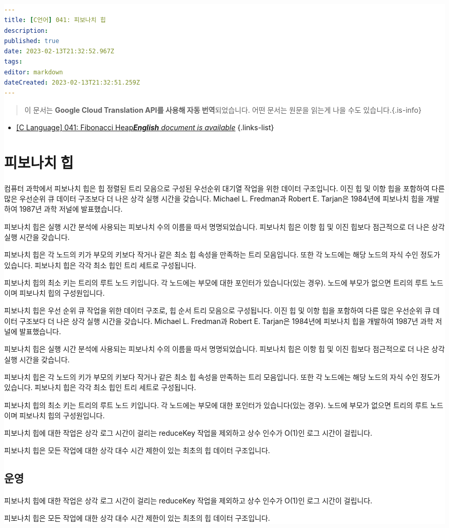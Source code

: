```yaml
---
title: [C언어] 041: 피보나치 힙
description: 
published: true
date: 2023-02-13T21:32:52.967Z
tags: 
editor: markdown
dateCreated: 2023-02-13T21:32:51.259Z
---
```


> 이 문서는 **Google Cloud Translation API를 사용해 자동 번역**되었습니다.
어떤 문서는 원문을 읽는게 나을 수도 있습니다.{.is-info}



- [[C Language] 041: Fibonacci Heap***English** document is available*](/en/Knowledge-base/Algorithm/c-language-041-fibonacci-heap)
{.links-list}


# 피보나치 힙

컴퓨터 과학에서 피보나치 힙은 힙 정렬된 트리 모음으로 구성된 우선순위 대기열 작업을 위한 데이터 구조입니다. 이진 힙 및 이항 힙을 포함하여 다른 많은 우선순위 큐 데이터 구조보다 더 나은 상각 실행 시간을 갖습니다. Michael L. Fredman과 Robert E. Tarjan은 1984년에 피보나치 힙을 개발하여 1987년 과학 저널에 발표했습니다.

피보나치 힙은 실행 시간 분석에 사용되는 피보나치 수의 이름을 따서 명명되었습니다. 피보나치 힙은 이항 힙 및 이진 힙보다 점근적으로 더 나은 상각 실행 시간을 갖습니다.

피보나치 힙은 각 노드의 키가 부모의 키보다 작거나 같은 최소 힙 속성을 만족하는 트리 모음입니다. 또한 각 노드에는 해당 노드의 자식 수인 정도가 있습니다. 피보나치 힙은 각각 최소 힙인 트리 세트로 구성됩니다.

피보나치 힙의 최소 키는 트리의 루트 노드 키입니다. 각 노드에는 부모에 대한 포인터가 있습니다(있는 경우). 노드에 부모가 없으면 트리의 루트 노드이며 피보나치 힙의 구성원입니다.

피보나치 힙은 우선 순위 큐 작업을 위한 데이터 구조로, 힙 순서 트리 모음으로 구성됩니다. 이진 힙 및 이항 힙을 포함하여 다른 많은 우선순위 큐 데이터 구조보다 더 나은 상각 실행 시간을 갖습니다. Michael L. Fredman과 Robert E. Tarjan은 1984년에 피보나치 힙을 개발하여 1987년 과학 저널에 발표했습니다.

피보나치 힙은 실행 시간 분석에 사용되는 피보나치 수의 이름을 따서 명명되었습니다. 피보나치 힙은 이항 힙 및 이진 힙보다 점근적으로 더 나은 상각 실행 시간을 갖습니다.

피보나치 힙은 각 노드의 키가 부모의 키보다 작거나 같은 최소 힙 속성을 만족하는 트리 모음입니다. 또한 각 노드에는 해당 노드의 자식 수인 정도가 있습니다. 피보나치 힙은 각각 최소 힙인 트리 세트로 구성됩니다.

피보나치 힙의 최소 키는 트리의 루트 노드 키입니다. 각 노드에는 부모에 대한 포인터가 있습니다(있는 경우). 노드에 부모가 없으면 트리의 루트 노드이며 피보나치 힙의 구성원입니다.

피보나치 힙에 대한 작업은 상각 로그 시간이 걸리는 reduceKey 작업을 제외하고 상수 인수가 O(1)인 로그 시간이 걸립니다.

피보나치 힙은 모든 작업에 대한 상각 대수 시간 제한이 있는 최초의 힙 데이터 구조입니다.

## 운영

피보나치 힙에 대한 작업은 상각 로그 시간이 걸리는 reduceKey 작업을 제외하고 상수 인수가 O(1)인 로그 시간이 걸립니다.

피보나치 힙은 모든 작업에 대한 상각 대수 시간 제한이 있는 최초의 힙 데이터 구조입니다.
